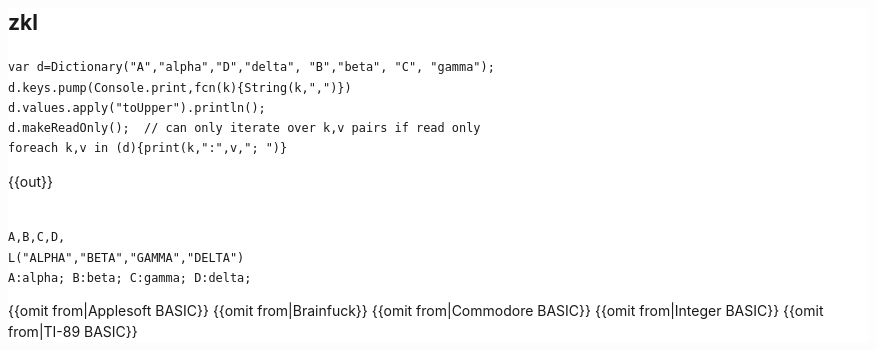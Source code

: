 

## zkl


```zkl
var d=Dictionary("A","alpha","D","delta", "B","beta", "C", "gamma");
d.keys.pump(Console.print,fcn(k){String(k,",")})
d.values.apply("toUpper").println();
d.makeReadOnly();  // can only iterate over k,v pairs if read only
foreach k,v in (d){print(k,":",v,"; ")}
```

{{out}}

```txt

A,B,C,D,
L("ALPHA","BETA","GAMMA","DELTA")
A:alpha; B:beta; C:gamma; D:delta;

```


{{omit from|Applesoft BASIC}}
{{omit from|Brainfuck}}
{{omit from|Commodore BASIC}}
{{omit from|Integer BASIC}}
{{omit from|TI-89 BASIC}} 
